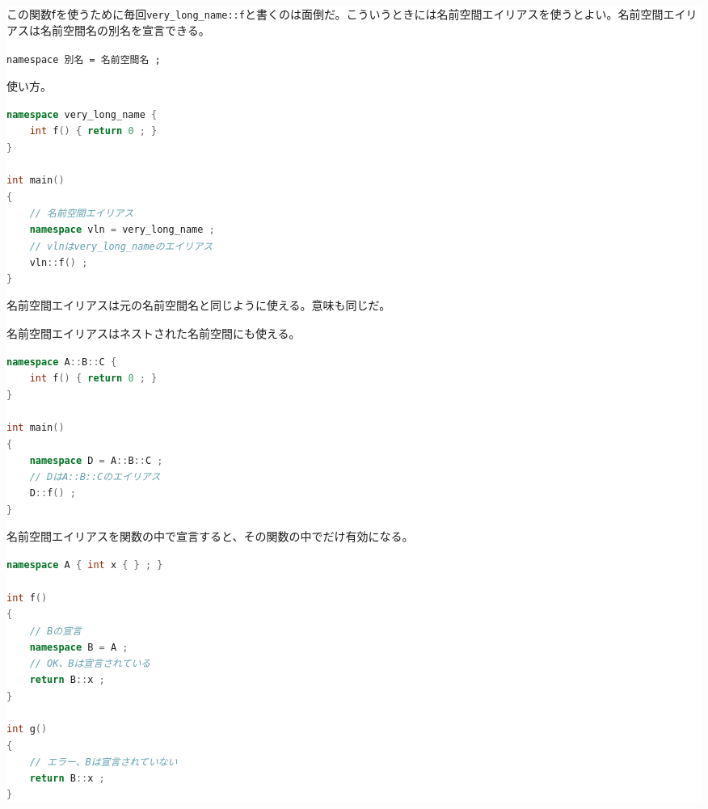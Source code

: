 この関数fを使うために毎回`very_long_name::f`と書くのは面倒だ。こういうときには名前空間エイリアスを使うとよい。名前空間エイリアスは名前空間名の別名を宣言できる。

~~~
namespace 別名 = 名前空間名 ;
~~~

使い方。

~~~cpp
namespace very_long_name {
    int f() { return 0 ; }
}

int main()
{
    // 名前空間エイリアス
    namespace vln = very_long_name ;
    // vlnはvery_long_nameのエイリアス
    vln::f() ;
}
~~~

名前空間エイリアスは元の名前空間名と同じように使える。意味も同じだ。

名前空間エイリアスはネストされた名前空間にも使える。

~~~cpp
namespace A::B::C {
    int f() { return 0 ; }
}

int main()
{
    namespace D = A::B::C ;
    // DはA::B::Cのエイリアス
    D::f() ;
}
~~~

名前空間エイリアスを関数の中で宣言すると、その関数の中でだけ有効になる。

~~~c++
namespace A { int x { } ; }

int f()
{
    // Bの宣言
    namespace B = A ;
    // OK、Bは宣言されている
    return B::x ;
}

int g()
{
    // エラー、Bは宣言されていない
    return B::x ;
}
~~~
